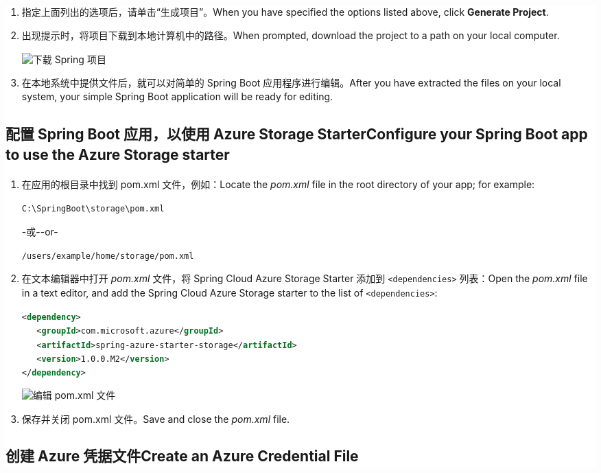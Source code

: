 1. <span data-ttu-id="d3f59-142">指定上面列出的选项后，请单击“生成项目”。</span><span class="sxs-lookup"><span data-stu-id="d3f59-142">When you have specified the options listed above, click **Generate Project**.</span></span>

1. <span data-ttu-id="d3f59-143">出现提示时，将项目下载到本地计算机中的路径。</span><span class="sxs-lookup"><span data-stu-id="d3f59-143">When prompted, download the project to a path on your local computer.</span></span>

   ![下载 Spring 项目][SI02]

1. <span data-ttu-id="d3f59-145">在本地系统中提供文件后，就可以对简单的 Spring Boot 应用程序进行编辑。</span><span class="sxs-lookup"><span data-stu-id="d3f59-145">After you have extracted the files on your local system, your simple Spring Boot application will be ready for editing.</span></span>

## <a name="configure-your-spring-boot-app-to-use-the-azure-storage-starter"></a><span data-ttu-id="d3f59-146">配置 Spring Boot 应用，以使用 Azure Storage Starter</span><span class="sxs-lookup"><span data-stu-id="d3f59-146">Configure your Spring Boot app to use the Azure Storage starter</span></span>

1. <span data-ttu-id="d3f59-147">在应用的根目录中找到 pom.xml 文件，例如：</span><span class="sxs-lookup"><span data-stu-id="d3f59-147">Locate the *pom.xml* file in the root directory of your app; for example:</span></span>

   `C:\SpringBoot\storage\pom.xml`

   <span data-ttu-id="d3f59-148">-或-</span><span class="sxs-lookup"><span data-stu-id="d3f59-148">-or-</span></span>

   `/users/example/home/storage/pom.xml`

1. <span data-ttu-id="d3f59-149">在文本编辑器中打开 *pom.xml* 文件，将 Spring Cloud Azure Storage Starter 添加到 `<dependencies>` 列表：</span><span class="sxs-lookup"><span data-stu-id="d3f59-149">Open the *pom.xml* file in a text editor, and add the Spring Cloud Azure Storage starter to the list of `<dependencies>`:</span></span>

   ```xml
   <dependency>
      <groupId>com.microsoft.azure</groupId>
      <artifactId>spring-azure-starter-storage</artifactId>
      <version>1.0.0.M2</version>
   </dependency>
   ```

   ![编辑 pom.xml 文件][SI03]

1. <span data-ttu-id="d3f59-151">保存并关闭 pom.xml 文件。</span><span class="sxs-lookup"><span data-stu-id="d3f59-151">Save and close the *pom.xml* file.</span></span>

## <a name="create-an-azure-credential-file"></a><span data-ttu-id="d3f59-152">创建 Azure 凭据文件</span><span class="sxs-lookup"><span data-stu-id="d3f59-152">Create an Azure Credential File</span></span>


[IMG01]: ./media/configure-spring-boot-starter-java-app-with-azure-storage/create-storage-account-01.png
[IMG02]: ./media/configure-spring-boot-starter-java-app-with-azure-storage/create-storage-account-02.png
[IMG03]: ./media/configure-spring-boot-starter-java-app-with-azure-storage/create-storage-account-03.png
[IMG04]: ./media/configure-spring-boot-starter-java-app-with-azure-storage/create-storage-account-04.png
[IMG05]: ./media/configure-spring-boot-starter-java-app-with-azure-storage/create-storage-account-05.png
[SI01]: ./media/configure-spring-boot-starter-java-app-with-azure-storage/create-project-01.png
[SI02]: ./media/configure-spring-boot-starter-java-app-with-azure-storage/create-project-02.png
[SI03]: ./media/configure-spring-boot-starter-java-app-with-azure-storage/create-project-03.png